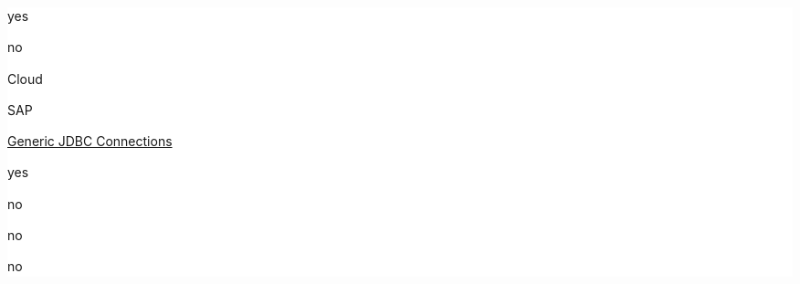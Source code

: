 
</td>
<td valign="top">

yes



</td>
<td valign="top">

no



</td>
<td valign="top">

Cloud



</td>
<td valign="top">

SAP



</td>
</tr>
<tr>
<td valign="top">

[Generic JDBC Connections](generic-jdbc-connections-eeae3ac.md)



</td>
<td valign="top">

yes



</td>
<td valign="top">

no



</td>
<td valign="top">

no



</td>
<td valign="top">

no



</td>
<td valign="top">
